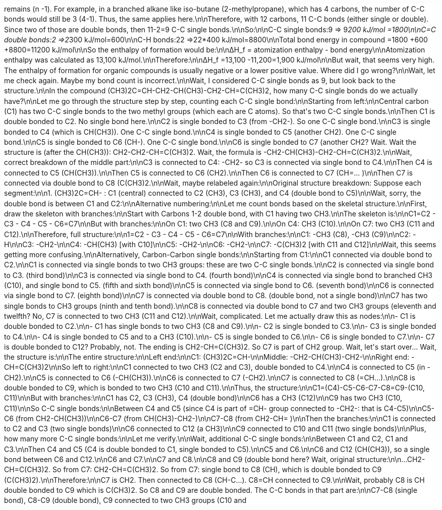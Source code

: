 remains (n -1). For example, in a branched alkane like iso-butane (2-methylpropane), which has 4 carbons, the number of C-C bonds would still be 3 (4-1). Thus, the same applies here.\n\nTherefore, with 12 carbons, 11 C-C bonds (either single or double). Since two of those are double bonds, then 11-2=9 C-C single bonds.\n\nSo:\n\nC-C single bonds:9 => 9*200 kJ/mol =1800\n\nC=C double bonds:2 =>2*300 kJ/mol=600\n\nC-H bonds:22 =>22*400 kJ/mol=8800\n\nTotal bond energy in compound =1800 +600 +8800=11200 kJ/mol\n\nSo the enthalpy of formation would be:\n\nΔH_f = atomization enthalpy - bond energy\n\nAtomization enthalpy was calculated as 13,100 kJ/mol.\n\nTherefore:\n\nΔH_f =13,100 -11,200=1,900 kJ/mol\n\nBut wait, that seems very high. The enthalpy of formation for organic compounds is usually negative or a lower positive value. Where did I go wrong?\n\nWait, let me check again. Maybe my bond count is incorrect.\n\nWait, I considered C-C single bonds as 9, but look back to the structure.\n\nIn the compound (CH3)2C=CH-CH2-CH(CH3)-CH2-CH=C(CH3)2, how many C-C single bonds do we actually have?\n\nLet me go through the structure step by step, counting each C-C single bond:\n\nStarting from left:\n\nCentral carbon (C1) has two C-C single bonds to the two methyl groups (which each are C atoms). So that\'s two C-C single bonds.\n\nThen C1 is double bonded to C2. No single bond here.\n\nC2 is single bonded to C3 (from -CH2-). So one C-C single bond.\n\nC3 is single bonded to C4 (which is CH(CH3)). One C-C single bond.\n\nC4 is single bonded to C5 (another CH2). One C-C single bond.\n\nC5 is single bonded to C6 (CH-). One C-C single bond.\n\nC6 is single bonded to C7 (another CH2? Wait. Wait the structure is (after the CH(CH3)): CH2-CH2-CH=C(CH3)2. Wait, the formula is -CH2-CH(CH3)-CH2-CH=C(CH3)2.\n\nWait, correct breakdown of the middle part:\n\nC3 is connected to C4: -CH2- so C3 is connected via single bond to C4.\n\nThen C4 is connected to C5 (CH(CH3)).\n\nThen C5 is connected to C6 (CH2).\n\nThen C6 is connected to C7 (CH=... )\n\nThen C7 is connected via double bond to C8 (C(CH3)2.\n\nWait, maybe relabeled again:\n\nOriginal structure breakdown: Suppose each segment:\n\n1. (CH3)2C=CH- : C1 (central) connected to C2 (CH3), C3 (CH3), and C4 (double bond to C5)\n\nWait, sorry, the double bond is between C1 and C2:\n\nAlternative numbering:\n\nLet me count bonds based on the skeletal structure.\n\nFirst, draw the skeleton with branches:\n\nStart with Carbons 1-2 double bond, with C1 having two CH3.\n\nThe skeleton is:\n\nC1=C2 - C3 - C4 - C5 - C6=C7\n\nBut with branches:\n\nOn C1: two CH3 (C8 and C9).\n\nOn C4: CH3 (C10).\n\nOn C7: two CH3 (C11 and C12).\n\nTherefore, full structure:\n\n1=C2 - C3 - C4 - C5 - C6=C7\n\nWith branches:\n\nC1: -CH3 (C8), -CH3 (C9)\n\nC2: -H\n\nC3: -CH2-\n\nC4: -CH(CH3) [with C10]\n\nC5: -CH2-\n\nC6: -CH2-\n\nC7: -C(CH3)2 [with C11 and C12]\n\nWait, this seems getting more confusing.\n\nAlternatively, Carbon-Carbon single bonds:\n\nStarting from C1:\n\nC1 connected via double bond to C2.\n\nC1 is connected via single bonds to two CH3 groups: these are two C-C single bonds.\n\nC2 is connected via single bond to C3. (third bond)\n\nC3 is connected via single bond to C4. (fourth bond)\n\nC4 is connected via single bond to branched CH3 (C10), and single bond to C5. (fifth and sixth bond)\n\nC5 is connected via single bond to C6. (seventh bond)\n\nC6 is connected via single bond to C7. (eighth bond)\n\nC7 is connected via double bond to C8. (double bond, not a single bond)\n\nC7 has two single bonds to CH3 groups (ninth and tenth bond).\n\nC8 is connected via double bond to C7 and two CH3 groups (eleventh and twelfth? No, C7 is connected to two CH3 (C11 and C12).\n\nWait, complicated. Let me actually draw this as nodes:\n\n- C1 is double bonded to C2.\n\n- C1 has single bonds to two CH3 (C8 and C9).\n\n- C2 is single bonded to C3.\n\n- C3 is single bonded to C4.\n\n- C4 is single bonded to C5 and to a CH3 (C10).\n\n- C5 is single bonded to C6.\n\n- C6 is single bonded to C7.\n\n- C7 is double bonded to C12? Probably, not. The ending is CH2-CH=C(CH3)2. So C7 is part of CH2 group. Wait, let\'s start over... Wait, the structure is:\n\nThe entire structure:\n\nLeft end:\n\nC1: (CH3)2C=CH-\n\nMiddle: -CH2-CH(CH3)-CH2-\n\nRight end: -CH=C(CH3)2\n\nSo left to right:\n\nC1 connected to two CH3 (C2 and C3), double bonded to C4.\n\nC4 is connected to C5 (in -CH2).\n\nC5 is connected to C6 (-CH(CH3)).\n\nC6 is connected to C7 (-CH2).\n\nC7 is connected to C8 (=CH...).\n\nC8 is double bonded to C9, which is bonded to two CH3 (C10 and C11).\n\nThus, the structure:\n\nC1=(C4)-C5-C6-C7-C8=C9-(C10, C11)\n\nBut with branches:\n\nC1 has C2, C3 (CH3), C4 (double bond)\n\nC6 has a CH3 (C12)\n\nC9 has two CH3 (C10, C11)\n\nSo C-C single bonds:\n\nBetween C4 and C5 (since C4 is part of =CH- group connected to -CH2-: that is C4-C5)\n\nC5-C6 (from CH2-CH(CH3))\n\nC6-C7 (from CH(CH3)-CH2-)\n\nC7-C8 (from CH2-CH= )\n\nThen the branches:\n\nC1 is connected to C2 and C3 (two single bonds)\n\nC6 connected to C12 (a CH3)\n\nC9 connected to C10 and C11 (two single bonds)\n\nPlus, how many more C-C single bonds:\n\nLet me verify.\n\nWait, additional C-C single bonds:\n\nBetween C1 and C2, C1 and C3.\n\nThen C4 and C5 (C4 is double bonded to C1, single bonded to C5).\n\nC5 and C6.\n\nC6 and C12 (CH(CH3)), so a single bond between C6 and C12.\n\nC6 and C7.\n\nC7 and C8.\n\nC8 and C9 (double bond here? Wait, original structure:\n\n...CH2-CH=C(CH3)2. So from C7: CH2-CH=C(CH3)2. So from C7: single bond to C8 (CH), which is double bonded to C9 (C(CH3)2).\n\nTherefore:\n\nC7 is CH2. Then connected to C8 (CH-C...). C8=CH connected to C9.\n\nWait, probably C8 is CH double bonded to C9 which is C(CH3)2. So C8 and C9 are double bonded. The C-C bonds in that part are:\n\nC7-C8 (single bond), C8-C9 (double bond), C9 connected to two CH3 groups (C10 and